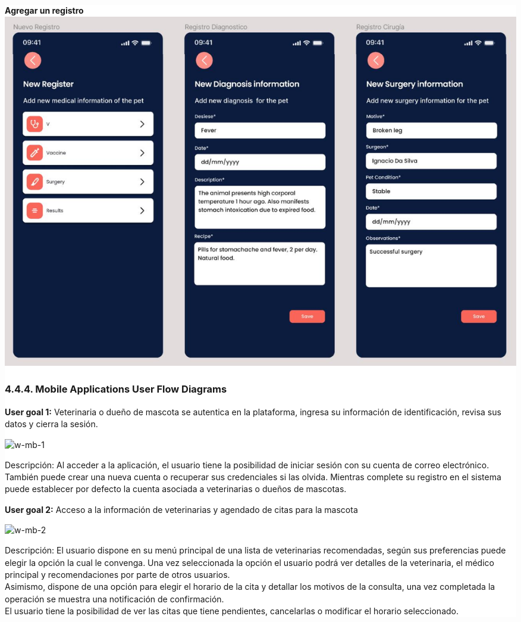**Agregar un registro**
![img](./assets/img/mk-mb-11.jpg)

### 4.4.4. Mobile Applications User Flow Diagrams

**User goal 1:** Veterinaria o dueño de mascota se autentica en la plataforma, ingresa su 
información de identificación, revisa sus datos y cierra la sesión. 

![w-mb-1](https://i.postimg.cc/j2Lq7qNN/image.png)


Descripción: Al acceder a la aplicación, el usuario tiene la posibilidad de iniciar sesión con su 
cuenta de correo electrónico. También puede crear una nueva cuenta o recuperar sus 
credenciales si las olvida. Mientras complete su registro en el sistema puede establecer por 
defecto la cuenta asociada a veterinarias o dueños de mascotas.

**User goal 2:** Acceso a la información de veterinarias y agendado de citas para la mascota 

![w-mb-2](https://i.postimg.cc/yxMK3m74/image.png)

Descripción: El usuario dispone en su menú principal de una lista de veterinarias 
recomendadas, según sus preferencias puede elegir la opción la cual le convenga. Una vez 
seleccionada la opción el usuario podrá ver detalles de la veterinaria, el médico principal y 
recomendaciones por parte de otros usuarios.  
Asimismo, dispone de una opción para elegir el horario de la cita y detallar los motivos de la 
consulta, una vez completada la operación se muestra una notificación de confirmación.  
El usuario tiene la posibilidad de ver las citas que tiene pendientes, cancelarlas o modificar el 
horario seleccionado. 

